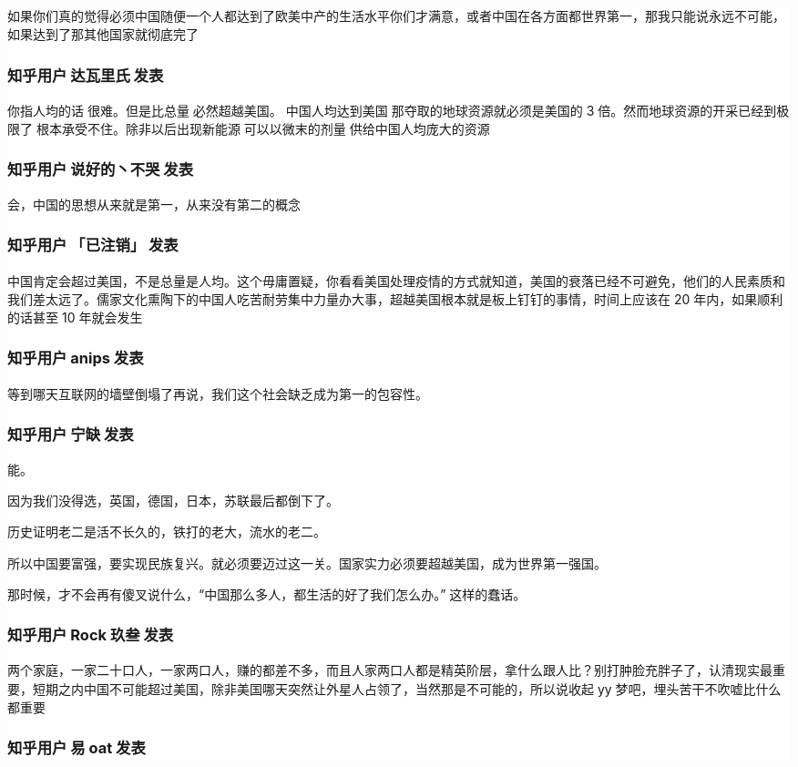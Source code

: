 如果你们真的觉得必须中国随便一个人都达到了欧美中产的生活水平你们才满意，或者中国在各方面都世界第一，那我只能说永远不可能，如果达到了那其他国家就彻底完了
    
    
    
    
### 知乎用户 达瓦里氏 发表
    
你指人均的话 很难。但是比总量 必然超越美国。 中国人均达到美国 那夺取的地球资源就必须是美国的 3 倍。然而地球资源的开采已经到极限了 根本承受不住。除非以后出现新能源 可以以微末的剂量 供给中国人均庞大的资源
    
    
    
    
### 知乎用户 说好的丶不哭 发表
    
会，中国的思想从来就是第一，从来没有第二的概念
    
    
    
    
### 知乎用户 「已注销」 发表
    
中国肯定会超过美国，不是总量是人均。这个毋庸置疑，你看看美国处理疫情的方式就知道，美国的衰落已经不可避免，他们的人民素质和我们差太远了。儒家文化熏陶下的中国人吃苦耐劳集中力量办大事，超越美国根本就是板上钉钉的事情，时间上应该在 20 年内，如果顺利的话甚至 10 年就会发生
    
    
    
    
### 知乎用户  anips 发表
    
等到哪天互联网的墙壁倒塌了再说，我们这个社会缺乏成为第一的包容性。
    
    
    
    
### 知乎用户 宁缺 发表
    
能。

因为我们没得选，英国，德国，日本，苏联最后都倒下了。

历史证明老二是活不长久的，铁打的老大，流水的老二。

所以中国要富强，要实现民族复兴。就必须要迈过这一关。国家实力必须要超越美国，成为世界第一强国。

那时候，才不会再有傻叉说什么，“中国那么多人，都生活的好了我们怎么办。” 这样的蠢话。
    
    
    
    
### 知乎用户 Rock 玖叁 发表
    
两个家庭，一家二十口人，一家两口人，赚的都差不多，而且人家两口人都是精英阶层，拿什么跟人比？别打肿脸充胖子了，认清现实最重要，短期之内中国不可能超过美国，除非美国哪天突然让外星人占领了，当然那是不可能的，所以说收起 yy 梦吧，埋头苦干不吹嘘比什么都重要
    
    
    
    
### 知乎用户 易 oat 发表
    
